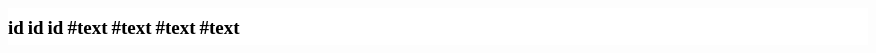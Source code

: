 <rect style="color:#000000;fill:#ff0000;fill-opacity:1;fill-rule:nonzero;stroke:none;stroke-width:3;marker:none;visibility:visible;display:inline;overflow:visible;enable-background:accumulate" id="rect2886-5-3-2-8-1-4-7-7-2-1" width="35" height="22" x="540" y="269" ry="2.0354629" /> <text id="text3684-8-8-2-0-8-31-7-6-2-4" y="287.125" x="557.55566" style="font-size:25.18028259px;font-style:normal;font-weight:normal;fill:#ffffff;fill-opacity:1;stroke:none;font-family:Bitstream Vera Sans" xml:space="preserve"><tspan style="font-size:19px;font-style:normal;font-variant:normal;font-weight:bold;font-stretch:normal;text-align:center;text-anchor:middle;fill:#ffffff;font-family:Droid Sans;-inkscape-font-specification:Droid Sans Bold" y="287.125" x="557.55566" id="tspan3686-9-7-9-2-3-88-2-7-8-1" sodipodi:role="line">id</tspan></text> <rect style="color:#000000;fill:#ff0000;fill-opacity:1;fill-rule:nonzero;stroke:none;stroke-width:3;marker:none;visibility:visible;display:inline;overflow:visible;enable-background:accumulate" id="rect2886-5-3-2-8-1-4-7-7-2-7" width="35" height="22" x="622" y="269" ry="2.0354629" /> <text id="text3684-8-8-2-0-8-31-7-6-2-6" y="287.125" x="639.55566" style="font-size:25.18028259px;font-style:normal;font-weight:normal;fill:#ffffff;fill-opacity:1;stroke:none;font-family:Bitstream Vera Sans" xml:space="preserve"><tspan style="font-size:19px;font-style:normal;font-variant:normal;font-weight:bold;font-stretch:normal;text-align:center;text-anchor:middle;fill:#ffffff;font-family:Droid Sans;-inkscape-font-specification:Droid Sans Bold" y="287.125" x="639.55566" id="tspan3686-9-7-9-2-3-88-2-7-8-7" sodipodi:role="line">id</tspan></text> <rect style="color:#000000;fill:#ff0000;fill-opacity:1;fill-rule:nonzero;stroke:none;stroke-width:3;marker:none;visibility:visible;display:inline;overflow:visible;enable-background:accumulate" id="rect2886-5-3-2-8-1-4-7-7-2-0" width="35" height="22" x="704" y="269" ry="2.0354629" /> <text id="text3684-8-8-2-0-8-31-7-6-2-5" y="287.125" x="721.55566" style="font-size:25.18028259px;font-style:normal;font-weight:normal;fill:#ffffff;fill-opacity:1;stroke:none;font-family:Bitstream Vera Sans" xml:space="preserve"><tspan style="font-size:19px;font-style:normal;font-variant:normal;font-weight:bold;font-stretch:normal;text-align:center;text-anchor:middle;fill:#ffffff;font-family:Droid Sans;-inkscape-font-specification:Droid Sans Bold" y="287.125" x="721.55566" id="tspan3686-9-7-9-2-3-88-2-7-8-77" sodipodi:role="line">id</tspan></text> </g> <g inkscape:groupmode="layer" id="layer10" inkscape:label="c9" style="display:inline"> <rect style="color:#000000;fill:#0000ff;fill-opacity:1;fill-rule:nonzero;stroke:none;stroke-width:3;marker:none;visibility:visible;display:inline;overflow:visible;enable-background:accumulate" id="rect2886-5-3-2-8-1-4-7" width="62" height="35" x="452" y="300" ry="3.2382364" /> <text xml:space="preserve" style="font-size:25.18028259px;font-style:normal;font-weight:normal;fill:#ffffff;fill-opacity:1;stroke:none;font-family:Bitstream Vera Sans" x="483.09741" y="324.17969" id="text3684-8-8-2-0-8-31-7"><tspan sodipodi:role="line" id="tspan3686-9-7-9-2-3-88-2" x="483.09741" y="324.17969" style="font-size:19px;font-style:normal;font-variant:normal;font-weight:bold;font-stretch:normal;text-align:center;text-anchor:middle;fill:#ffffff;font-family:Droid Sans;-inkscape-font-specification:Droid Sans Bold">#text</tspan></text> <rect style="color:#000000;fill:#0000ff;fill-opacity:1;fill-rule:nonzero;stroke:none;stroke-width:3;marker:none;visibility:visible;display:inline;overflow:visible;enable-background:accumulate" id="rect2886-5-3-2-8-1-4-2" width="62" height="35" x="534" y="300" ry="3.2382364" /> <text xml:space="preserve" style="font-size:25.18028259px;font-style:normal;font-weight:normal;fill:#ffffff;fill-opacity:1;stroke:none;font-family:Bitstream Vera Sans" x="565.09741" y="324.17969" id="text3684-8-8-2-0-8-31-5"><tspan sodipodi:role="line" id="tspan3686-9-7-9-2-3-88-26" x="565.09741" y="324.17969" style="font-size:19px;font-style:normal;font-variant:normal;font-weight:bold;font-stretch:normal;text-align:center;text-anchor:middle;fill:#ffffff;font-family:Droid Sans;-inkscape-font-specification:Droid Sans Bold">#text</tspan></text> <rect style="color:#000000;fill:#0000ff;fill-opacity:1;fill-rule:nonzero;stroke:none;stroke-width:3;marker:none;visibility:visible;display:inline;overflow:visible;enable-background:accumulate" id="rect2886-5-3-2-8-1-4-4" width="62" height="35" x="616" y="300" ry="3.2382364" /> <text xml:space="preserve" style="font-size:25.18028259px;font-style:normal;font-weight:normal;fill:#ffffff;fill-opacity:1;stroke:none;font-family:Bitstream Vera Sans" x="647.09741" y="324.17969" id="text3684-8-8-2-0-8-31-04"><tspan sodipodi:role="line" id="tspan3686-9-7-9-2-3-88-8" x="647.09741" y="324.17969" style="font-size:19px;font-style:normal;font-variant:normal;font-weight:bold;font-stretch:normal;text-align:center;text-anchor:middle;fill:#ffffff;font-family:Droid Sans;-inkscape-font-specification:Droid Sans Bold">#text</tspan></text> <rect style="color:#000000;fill:#0000ff;fill-opacity:1;fill-rule:nonzero;stroke:none;stroke-width:3;marker:none;visibility:visible;display:inline;overflow:visible;enable-background:accumulate" id="rect2886-5-3-2-8-1-4-51" width="62" height="35" x="698" y="300" ry="3.2382364" /> <text xml:space="preserve" style="font-size:25.18028259px;font-style:normal;font-weight:normal;fill:#ffffff;fill-opacity:1;stroke:none;font-family:Bitstream Vera Sans" x="729.09741" y="324.17969" id="text3684-8-8-2-0-8-31-2"><tspan sodipodi:role="line" id="tspan3686-9-7-9-2-3-88-82" x="729.09741" y="324.17969" style="font-size:19px;font-style:normal;font-variant:normal;font-weight:bold;font-stretch:normal;text-align:center;text-anchor:middle;fill:#ffffff;font-family:Droid Sans;-inkscape-font-specification:Droid Sans Bold">#text</tspan></text> </g> </svg>

